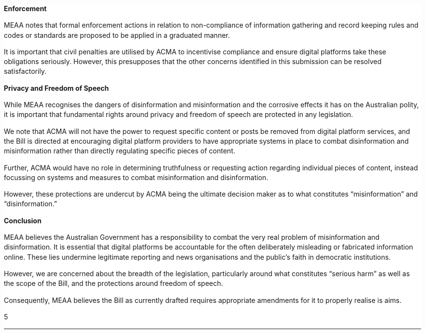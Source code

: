 **Enforcement**

MEAA notes that formal enforcement actions in relation to non-compliance of information
gathering and record keeping rules and codes or standards are proposed to be applied in a
graduated manner.

It is important that civil penalties are utilised by ACMA to incentivise compliance and ensure
digital platforms take these obligations seriously. However, this presupposes that the other
concerns identified in this submission can be resolved satisfactorily.

**Privacy and Freedom of Speech**

While MEAA recognises the dangers of disinformation and misinformation and the corrosive
effects it has on the Australian polity, it is important that fundamental rights around privacy
and freedom of speech are protected in any legislation.

We note that ACMA will not have the power to request specific content or posts be
removed from digital platform services, and the Bill is directed at encouraging digital
platform providers to have appropriate systems in place to combat disinformation and
misinformation rather than directly regulating specific pieces of content.

Further, ACMA would have no role in determining truthfulness or requesting action
regarding individual pieces of content, instead focussing on systems and measures to
combat misinformation and disinformation.

However, these protections are undercut by ACMA being the ultimate decision maker as to
what constitutes “misinformation” and “disinformation.”

**Conclusion**

MEAA believes the Australian Government has a responsibility to combat the very real
problem of misinformation and disinformation. It is essential that digital platforms be
accountable for the often deliberately misleading or fabricated information online. These
lies undermine legitimate reporting and news organisations and the public’s faith in
democratic institutions.

However, we are concerned about the breadth of the legislation, particularly around what
constitutes “serious harm” as well as the scope of the Bill, and the protections around
freedom of speech.

Consequently, MEAA believes the Bill as currently drafted requires appropriate
amendments for it to properly realise is aims.

5


-----

